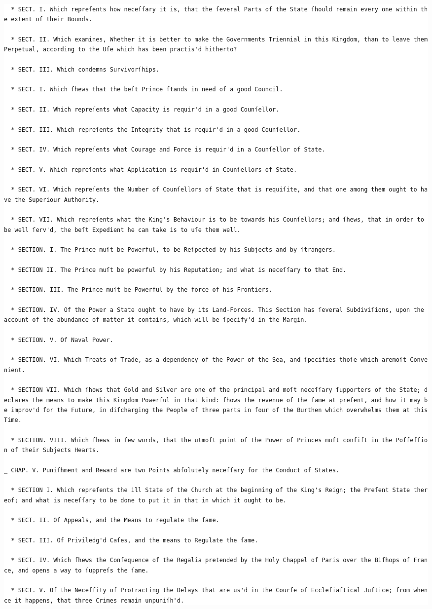       * SECT. I. Which repreſents how neceſſary it is, that the ſeveral Parts of the State ſhould remain every one within the extent of their Bounds.

      * SECT. II. Which examines, Whether it is better to make the Governments Triennial in this Kingdom, than to leave them Perpetual, according to the Uſe which has been practis'd hitherto?

      * SECT. III. Which condemns Survivorſhips.

      * SECT. I. Which ſhews that the beſt Prince ſtands in need of a good Council.

      * SECT. II. Which repreſents what Capacity is requir'd in a good Counſellor.

      * SECT. III. Which repreſents the Integrity that is requir'd in a good Counſellor.

      * SECT. IV. Which repreſents what Courage and Force is requir'd in a Counſellor of State.

      * SECT. V. Which repreſents what Application is requir'd in Counſellors of State.

      * SECT. VI. Which repreſents the Number of Counſellors of State that is requiſite, and that one among them ought to have the Superiour Authority.

      * SECT. VII. Which repreſents what the King's Behaviour is to be towards his Counſellors; and ſhews, that in order to be well ſerv'd, the beſt Expedient he can take is to uſe them well.

      * SECTION. I. The Prince muſt be Powerful, to be Reſpected by his Subjects and by ſtrangers.

      * SECTION II. The Prince muſt be powerful by his Reputation; and what is neceſſary to that End.

      * SECTION. III. The Prince muſt be Powerful by the force of his Frontiers.

      * SECTION. IV. Of the Power a State ought to have by its Land-Forces. This Section has ſeveral Subdiviſions, upon the account of the abundance of matter it contains, which will be ſpecify'd in the Margin.

      * SECTION. V. Of Naval Power.

      * SECTION. VI. Which Treats of Trade, as a dependency of the Power of the Sea, and ſpecifies thoſe which aremoſt Convenient.

      * SECTION VII. Which ſhows that Gold and Silver are one of the principal and moſt neceſſary ſupporters of the State; declares the means to make this Kingdom Powerful in that kind: ſhows the revenue of the ſame at preſent, and how it may be improv'd for the Future, in diſcharging the People of three parts in four of the Burthen which overwhelms them at this Time.

      * SECTION. VIII. Which ſhews in few words, that the utmoſt point of the Power of Princes muſt conſiſt in the Poſſeſſion of their Subjects Hearts.

    _ CHAP. V. Puniſhment and Reward are two Points abſolutely neceſſary for the Conduct of States.

      * SECTION I. Which repreſents the ill State of the Church at the beginning of the King's Reign; the Preſent State thereof; and what is neceſſary to be done to put it in that in which it ought to be.

      * SECT. II. Of Appeals, and the Means to regulate the ſame.

      * SECT. III. Of Priviledg'd Caſes, and the means to Regulate the ſame.

      * SECT. IV. Which ſhews the Conſequence of the Regalia pretended by the Holy Chappel of Paris over the Biſhops of France, and opens a way to ſuppreſs the ſame.

      * SECT. V. Of the Neceſſity of Protracting the Delays that are us'd in the Courſe of Eccleſiaſtical Juſtice; from whence it happens, that three Crimes remain unpuniſh'd.
